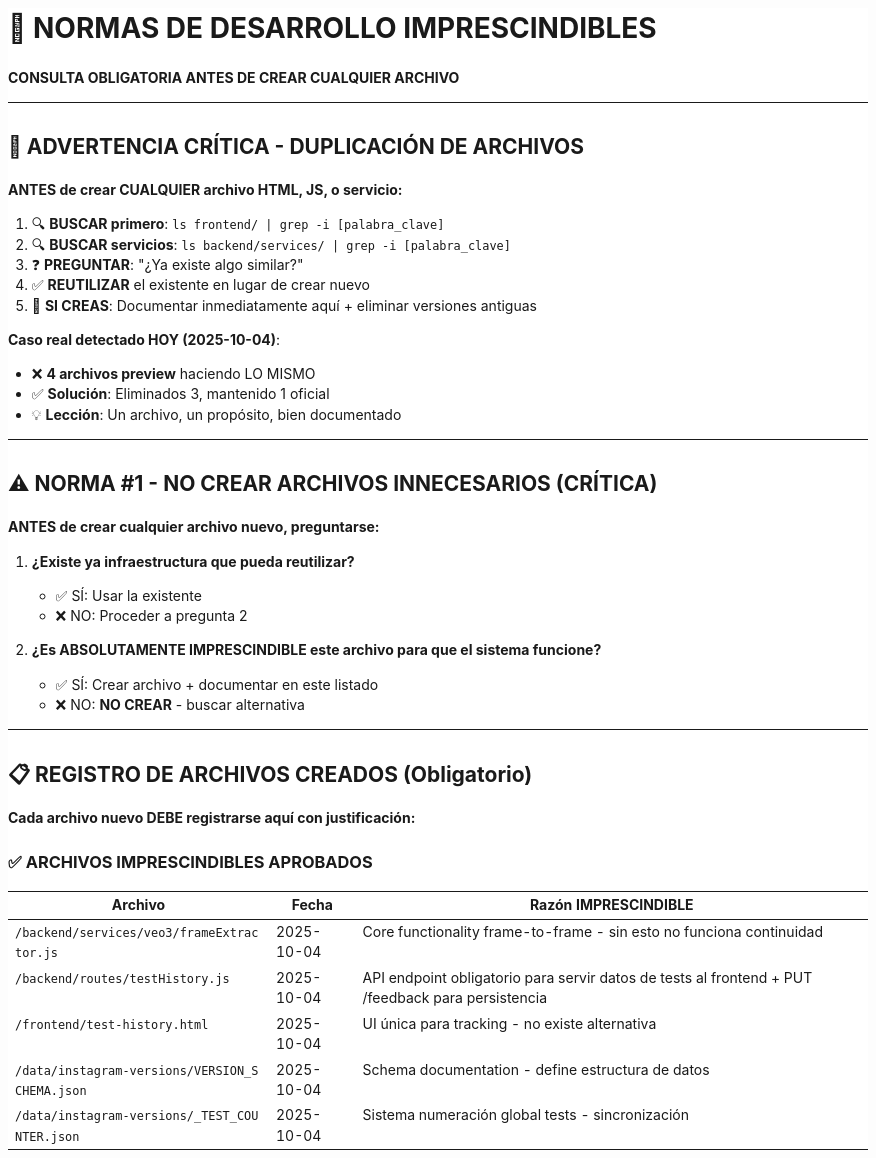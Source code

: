 # 🚨 NORMAS DE DESARROLLO IMPRESCINDIBLES

**CONSULTA OBLIGATORIA ANTES DE CREAR CUALQUIER ARCHIVO**

---

## 🔴 ADVERTENCIA CRÍTICA - DUPLICACIÓN DE ARCHIVOS

**ANTES de crear CUALQUIER archivo HTML, JS, o servicio:**

1. 🔍 **BUSCAR primero**: `ls frontend/ | grep -i [palabra_clave]`
2. 🔍 **BUSCAR servicios**: `ls backend/services/ | grep -i [palabra_clave]`
3. ❓ **PREGUNTAR**: "¿Ya existe algo similar?"
4. ✅ **REUTILIZAR** el existente en lugar de crear nuevo
5. 📝 **SI CREAS**: Documentar inmediatamente aquí + eliminar versiones antiguas

**Caso real detectado HOY (2025-10-04)**:
- ❌ **4 archivos preview** haciendo LO MISMO
- ✅ **Solución**: Eliminados 3, mantenido 1 oficial
- 💡 **Lección**: Un archivo, un propósito, bien documentado

---

## ⚠️ NORMA #1 - NO CREAR ARCHIVOS INNECESARIOS (CRÍTICA)

**ANTES de crear cualquier archivo nuevo, preguntarse:**

1. **¿Existe ya infraestructura que pueda reutilizar?**
   - ✅ SÍ: Usar la existente
   - ❌ NO: Proceder a pregunta 2

2. **¿Es ABSOLUTAMENTE IMPRESCINDIBLE este archivo para que el sistema funcione?**
   - ✅ SÍ: Crear archivo + documentar en este listado
   - ❌ NO: **NO CREAR** - buscar alternativa

---

## 📋 REGISTRO DE ARCHIVOS CREADOS (Obligatorio)

**Cada archivo nuevo DEBE registrarse aquí con justificación:**

### ✅ ARCHIVOS IMPRESCINDIBLES APROBADOS

| Archivo | Fecha | Razón IMPRESCINDIBLE |
|---------|-------|---------------------|
| `/backend/services/veo3/frameExtractor.js` | 2025-10-04 | Core functionality frame-to-frame - sin esto no funciona continuidad |
| `/backend/routes/testHistory.js` | 2025-10-04 | API endpoint obligatorio para servir datos de tests al frontend + PUT /feedback para persistencia |
| `/frontend/test-history.html` | 2025-10-04 | UI única para tracking - no existe alternativa |
| `/data/instagram-versions/VERSION_SCHEMA.json` | 2025-10-04 | Schema documentation - define estructura de datos |
| `/data/instagram-versions/_TEST_COUNTER.json` | 2025-10-04 | Sistema numeración global tests - sincronización |
